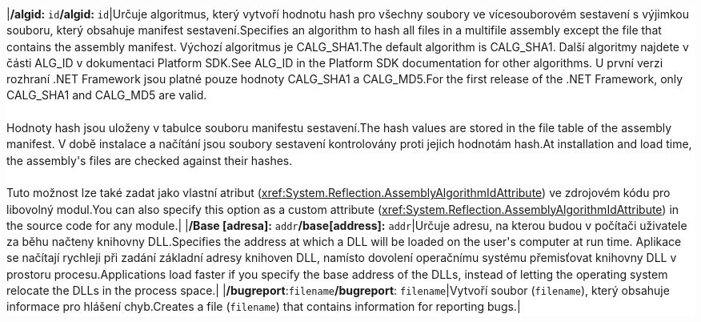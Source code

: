 |<span data-ttu-id="5cfe0-148">**/algid:** `id`</span><span class="sxs-lookup"><span data-stu-id="5cfe0-148">**/algid:** `id`</span></span>|<span data-ttu-id="5cfe0-149">Určuje algoritmus, který vytvoří hodnotu hash pro všechny soubory ve vícesouborovém sestavení s výjimkou souboru, který obsahuje manifest sestavení.</span><span class="sxs-lookup"><span data-stu-id="5cfe0-149">Specifies an algorithm to hash all files in a multifile assembly except the file that contains the assembly manifest.</span></span> <span data-ttu-id="5cfe0-150">Výchozí algoritmus je CALG_SHA1.</span><span class="sxs-lookup"><span data-stu-id="5cfe0-150">The default algorithm is CALG_SHA1.</span></span> <span data-ttu-id="5cfe0-151">Další algoritmy najdete v části ALG_ID v dokumentaci Platform SDK.</span><span class="sxs-lookup"><span data-stu-id="5cfe0-151">See ALG_ID in the Platform SDK documentation for other algorithms.</span></span> <span data-ttu-id="5cfe0-152">U první verzi rozhraní .NET Framework jsou platné pouze hodnoty CALG_SHA1 a CALG_MD5.</span><span class="sxs-lookup"><span data-stu-id="5cfe0-152">For the first release of the .NET Framework, only CALG_SHA1 and CALG_MD5 are valid.</span></span><br /><br /> <span data-ttu-id="5cfe0-153">Hodnoty hash jsou uloženy v tabulce souboru manifestu sestavení.</span><span class="sxs-lookup"><span data-stu-id="5cfe0-153">The hash values are stored in the file table of the assembly manifest.</span></span> <span data-ttu-id="5cfe0-154">V době instalace a načítání jsou soubory sestavení kontrolovány proti jejich hodnotám hash.</span><span class="sxs-lookup"><span data-stu-id="5cfe0-154">At installation and load time, the assembly's files are checked against their hashes.</span></span><br /><br /> <span data-ttu-id="5cfe0-155">Tuto možnost lze také zadat jako vlastní atribut (<xref:System.Reflection.AssemblyAlgorithmIdAttribute>) ve zdrojovém kódu pro libovolný modul.</span><span class="sxs-lookup"><span data-stu-id="5cfe0-155">You can also specify this option as a custom attribute (<xref:System.Reflection.AssemblyAlgorithmIdAttribute>) in the source code for any module.</span></span>|
|<span data-ttu-id="5cfe0-156">**/Base [adresa]:** `addr`</span><span class="sxs-lookup"><span data-stu-id="5cfe0-156">**/base[address]:** `addr`</span></span>|<span data-ttu-id="5cfe0-157">Určuje adresu, na kterou budou v počítači uživatele za běhu načteny knihovny DLL.</span><span class="sxs-lookup"><span data-stu-id="5cfe0-157">Specifies the address at which a DLL will be loaded on the user's computer at run time.</span></span> <span data-ttu-id="5cfe0-158">Aplikace se načítají rychleji při zadání základní adresy knihoven DLL, namísto dovolení operačnímu systému přemisťovat knihovny DLL v prostoru procesu.</span><span class="sxs-lookup"><span data-stu-id="5cfe0-158">Applications load faster if you specify the base address of the DLLs, instead of letting the operating system relocate the DLLs in the process space.</span></span>|
|<span data-ttu-id="5cfe0-159">**/bugreport**:`filename`</span><span class="sxs-lookup"><span data-stu-id="5cfe0-159">**/bugreport**: `filename`</span></span>|<span data-ttu-id="5cfe0-160">Vytvoří soubor (`filename`), který obsahuje informace pro hlášení chyb.</span><span class="sxs-lookup"><span data-stu-id="5cfe0-160">Creates a file (`filename`) that contains information for reporting bugs.</span></span>|